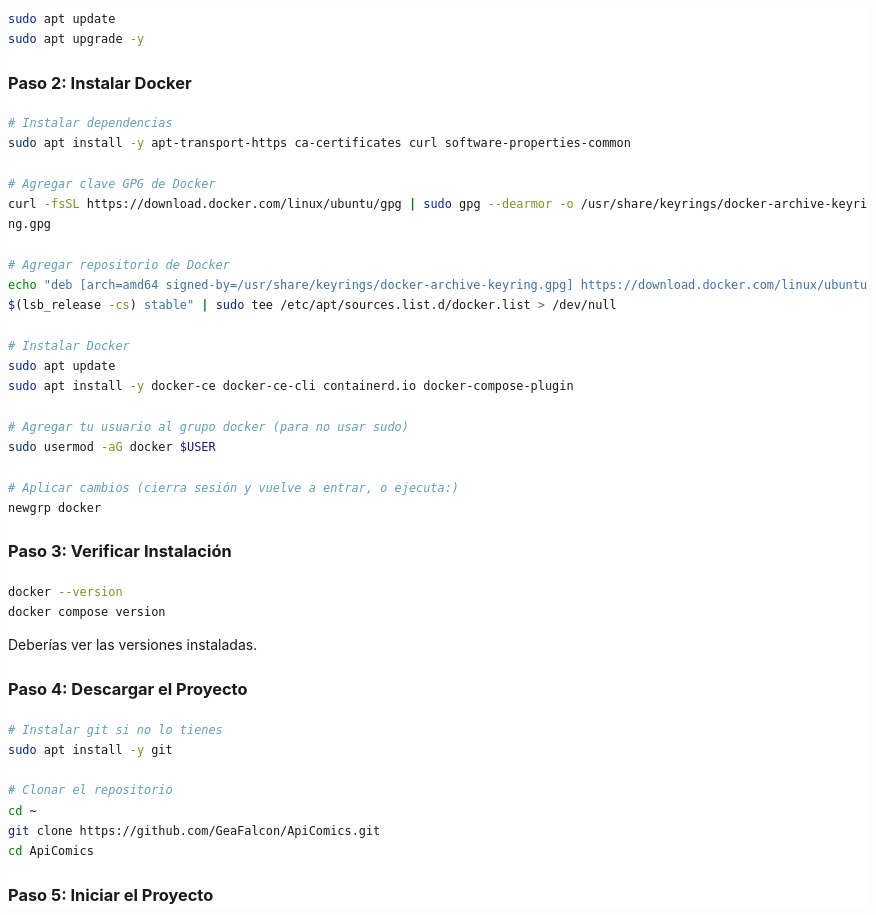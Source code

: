 ```bash
sudo apt update
sudo apt upgrade -y
```

### Paso 2: Instalar Docker

```bash
# Instalar dependencias
sudo apt install -y apt-transport-https ca-certificates curl software-properties-common

# Agregar clave GPG de Docker
curl -fsSL https://download.docker.com/linux/ubuntu/gpg | sudo gpg --dearmor -o /usr/share/keyrings/docker-archive-keyring.gpg

# Agregar repositorio de Docker
echo "deb [arch=amd64 signed-by=/usr/share/keyrings/docker-archive-keyring.gpg] https://download.docker.com/linux/ubuntu $(lsb_release -cs) stable" | sudo tee /etc/apt/sources.list.d/docker.list > /dev/null

# Instalar Docker
sudo apt update
sudo apt install -y docker-ce docker-ce-cli containerd.io docker-compose-plugin

# Agregar tu usuario al grupo docker (para no usar sudo)
sudo usermod -aG docker $USER

# Aplicar cambios (cierra sesión y vuelve a entrar, o ejecuta:)
newgrp docker
```

### Paso 3: Verificar Instalación

```bash
docker --version
docker compose version
```

Deberías ver las versiones instaladas.

### Paso 4: Descargar el Proyecto

```bash
# Instalar git si no lo tienes
sudo apt install -y git

# Clonar el repositorio
cd ~
git clone https://github.com/GeaFalcon/ApiComics.git
cd ApiComics
```

### Paso 5: Iniciar el Proyecto
